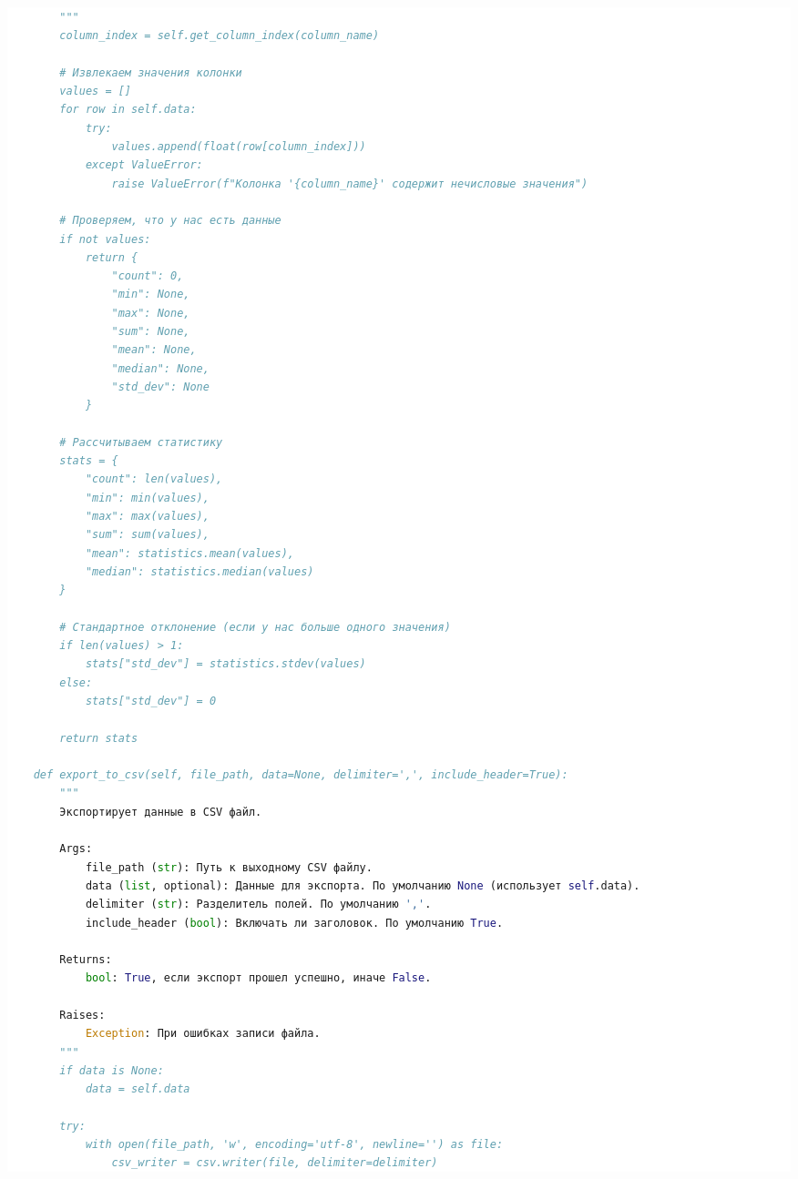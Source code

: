 ```python
        """
        column_index = self.get_column_index(column_name)
        
        # Извлекаем значения колонки
        values = []
        for row in self.data:
            try:
                values.append(float(row[column_index]))
            except ValueError:
                raise ValueError(f"Колонка '{column_name}' содержит нечисловые значения")
        
        # Проверяем, что у нас есть данные
        if not values:
            return {
                "count": 0,
                "min": None,
                "max": None,
                "sum": None,
                "mean": None,
                "median": None,
                "std_dev": None
            }
        
        # Рассчитываем статистику
        stats = {
            "count": len(values),
            "min": min(values),
            "max": max(values),
            "sum": sum(values),
            "mean": statistics.mean(values),
            "median": statistics.median(values)
        }
        
        # Стандартное отклонение (если у нас больше одного значения)
        if len(values) > 1:
            stats["std_dev"] = statistics.stdev(values)
        else:
            stats["std_dev"] = 0
        
        return stats
    
    def export_to_csv(self, file_path, data=None, delimiter=',', include_header=True):
        """
        Экспортирует данные в CSV файл.
        
        Args:
            file_path (str): Путь к выходному CSV файлу.
            data (list, optional): Данные для экспорта. По умолчанию None (использует self.data).
            delimiter (str): Разделитель полей. По умолчанию ','.
            include_header (bool): Включать ли заголовок. По умолчанию True.
            
        Returns:
            bool: True, если экспорт прошел успешно, иначе False.
            
        Raises:
            Exception: При ошибках записи файла.
        """
        if data is None:
            data = self.data
        
        try:
            with open(file_path, 'w', encoding='utf-8', newline='') as file:
                csv_writer = csv.writer(file, delimiter=delimiter)
```